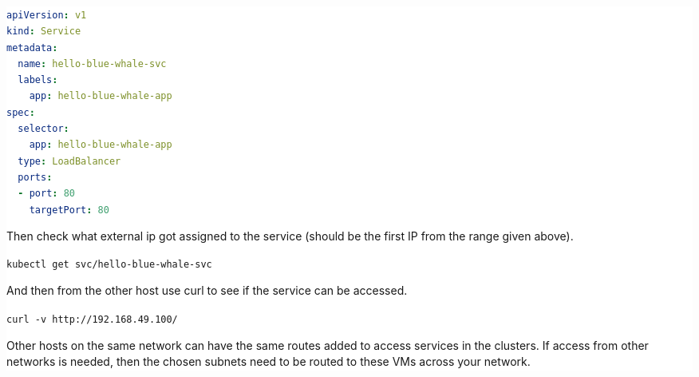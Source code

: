 ```yaml
apiVersion: v1
kind: Service
metadata:
  name: hello-blue-whale-svc
  labels:
    app: hello-blue-whale-app
spec:
  selector:
    app: hello-blue-whale-app
  type: LoadBalancer
  ports:
  - port: 80
    targetPort: 80
```

Then check what external ip got assigned to the service (should be the first IP from the range given above).

```
kubectl get svc/hello-blue-whale-svc
```

And then from the other host use curl to see if the service can be accessed.

```
curl -v http://192.168.49.100/
```

Other hosts on the same network can have the same routes added to access services in the clusters. If access from 
other networks is needed, then the chosen subnets need to be routed to these VMs across your network.
